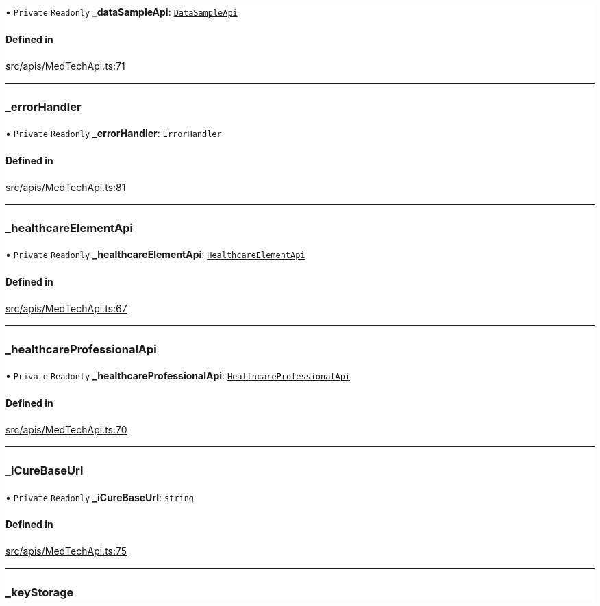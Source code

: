 • `Private` `Readonly` **\_dataSampleApi**: [`DataSampleApi`](../apis/DataSampleApi)

#### Defined in

[src/apis/MedTechApi.ts:71](https://github.com/icure/icure-medical-device-js-sdk/blob/a61f48e/src/apis/MedTechApi.ts#L71)

___

### \_errorHandler

• `Private` `Readonly` **\_errorHandler**: `ErrorHandler`

#### Defined in

[src/apis/MedTechApi.ts:81](https://github.com/icure/icure-medical-device-js-sdk/blob/a61f48e/src/apis/MedTechApi.ts#L81)

___

### \_healthcareElementApi

• `Private` `Readonly` **\_healthcareElementApi**: [`HealthcareElementApi`](../apis/HealthcareElementApi)

#### Defined in

[src/apis/MedTechApi.ts:67](https://github.com/icure/icure-medical-device-js-sdk/blob/a61f48e/src/apis/MedTechApi.ts#L67)

___

### \_healthcareProfessionalApi

• `Private` `Readonly` **\_healthcareProfessionalApi**: [`HealthcareProfessionalApi`](../apis/HealthcareProfessionalApi)

#### Defined in

[src/apis/MedTechApi.ts:70](https://github.com/icure/icure-medical-device-js-sdk/blob/a61f48e/src/apis/MedTechApi.ts#L70)

___

### \_iCureBaseUrl

• `Private` `Readonly` **\_iCureBaseUrl**: `string`

#### Defined in

[src/apis/MedTechApi.ts:75](https://github.com/icure/icure-medical-device-js-sdk/blob/a61f48e/src/apis/MedTechApi.ts#L75)

___

### \_keyStorage
